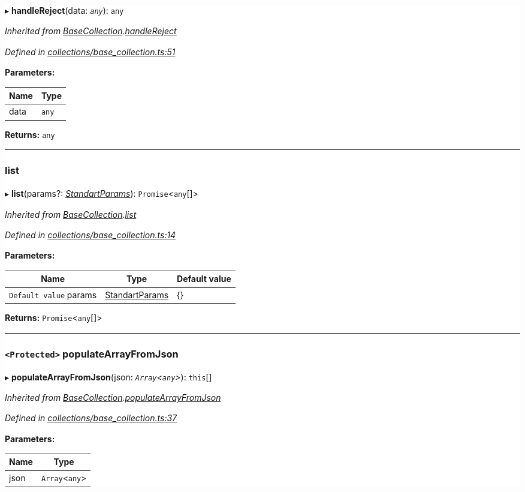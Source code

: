 ▸ **handleReject**(data: *`any`*): `any`

*Inherited from [BaseCollection](_collections_base_collection_.basecollection.md).[handleReject](_collections_base_collection_.basecollection.md#handlereject)*

*Defined in [collections/base_collection.ts:51](https://github.com/lokalise/node-lokalise-api/blob/13b70eb/src/collections/base_collection.ts#L51)*

**Parameters:**

| Name | Type |
| ------ | ------ |
| data | `any` |

**Returns:** `any`

___
<a id="list"></a>

###  list

▸ **list**(params?: *[StandartParams](../interfaces/_interfaces_standart_params_.standartparams.md)*): `Promise`<`any`[]>

*Inherited from [BaseCollection](_collections_base_collection_.basecollection.md).[list](_collections_base_collection_.basecollection.md#list)*

*Defined in [collections/base_collection.ts:14](https://github.com/lokalise/node-lokalise-api/blob/13b70eb/src/collections/base_collection.ts#L14)*

**Parameters:**

| Name | Type | Default value |
| ------ | ------ | ------ |
| `Default value` params | [StandartParams](../interfaces/_interfaces_standart_params_.standartparams.md) | {} |

**Returns:** `Promise`<`any`[]>

___
<a id="populatearrayfromjson"></a>

### `<Protected>` populateArrayFromJson

▸ **populateArrayFromJson**(json: *`Array`<`any`>*): `this`[]

*Inherited from [BaseCollection](_collections_base_collection_.basecollection.md).[populateArrayFromJson](_collections_base_collection_.basecollection.md#populatearrayfromjson)*

*Defined in [collections/base_collection.ts:37](https://github.com/lokalise/node-lokalise-api/blob/13b70eb/src/collections/base_collection.ts#L37)*

**Parameters:**

| Name | Type |
| ------ | ------ |
| json | `Array`<`any`> |

